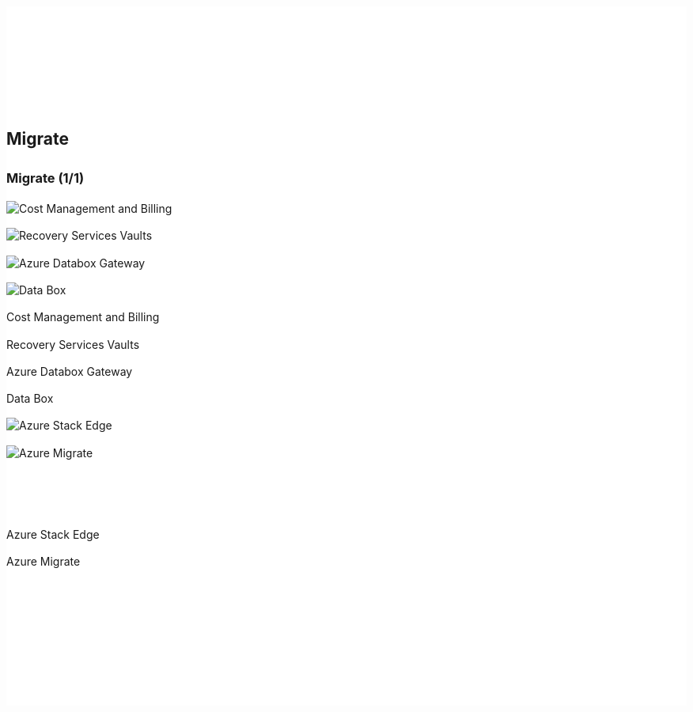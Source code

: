 &nbsp;

&nbsp;

&nbsp;

&nbsp;


## Migrate

<?plotance title_font_scale: 0.8 ?>

### Migrate (1/1)

<?plotance
 rows: 1cm:1:1cm:1:1cm:1:1cm:1
 columns: 1:1:1:1
 body_font_scale: 0.5
?>

![Cost Management and Billing](</home/takuo/src/plotance-documentation/src/examples/azure_icons/icons/Azure_Public_Service_Icons/Icons/migrate/00004-icon-service-Cost-Management-and-Billing.svg>)

![Recovery Services Vaults](</home/takuo/src/plotance-documentation/src/examples/azure_icons/icons/Azure_Public_Service_Icons/Icons/migrate/00017-icon-service-Recovery-Services-Vaults.svg>)

![Azure Databox Gateway](</home/takuo/src/plotance-documentation/src/examples/azure_icons/icons/Azure_Public_Service_Icons/Icons/migrate/00691-icon-service-Azure-Databox-Gateway.svg>)

![Data Box](</home/takuo/src/plotance-documentation/src/examples/azure_icons/icons/Azure_Public_Service_Icons/Icons/migrate/10094-icon-service-Data-Box.svg>)

Cost Management and Billing

Recovery Services Vaults

Azure Databox Gateway

Data Box

![Azure Stack Edge](</home/takuo/src/plotance-documentation/src/examples/azure_icons/icons/Azure_Public_Service_Icons/Icons/migrate/10095-icon-service-Azure-Stack-Edge.svg>)

![Azure Migrate](</home/takuo/src/plotance-documentation/src/examples/azure_icons/icons/Azure_Public_Service_Icons/Icons/migrate/10281-icon-service-Azure-Migrate.svg>)

&nbsp;

&nbsp;

Azure Stack Edge

Azure Migrate

&nbsp;

&nbsp;

&nbsp;

&nbsp;

&nbsp;
